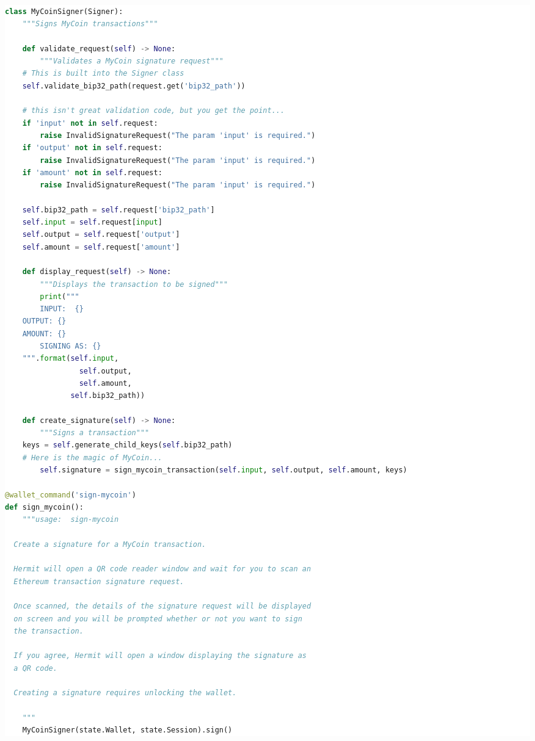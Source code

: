 ```python
class MyCoinSigner(Signer):
    """Signs MyCoin transactions"""

    def validate_request(self) -> None:
        """Validates a MyCoin signature request"""
	# This is built into the Signer class
	self.validate_bip32_path(request.get('bip32_path'))

	# this isn't great validation code, but you get the point...
	if 'input' not in self.request:
	    raise InvalidSignatureRequest("The param 'input' is required.")
	if 'output' not in self.request:
	    raise InvalidSignatureRequest("The param 'input' is required.")
	if 'amount' not in self.request:
	    raise InvalidSignatureRequest("The param 'input' is required.")

	self.bip32_path = self.request['bip32_path']
	self.input = self.request[input]
	self.output = self.request['output']
	self.amount = self.request['amount']
		
    def display_request(self) -> None:
        """Displays the transaction to be signed"""
        print("""
        INPUT:  {}
	OUTPUT: {}
	AMOUNT: {}
        SIGNING AS: {}
	""".format(self.input,
                 self.output,
                 self.amount,
	           self.bip32_path))
				
    def create_signature(self) -> None:
        """Signs a transaction"""
	keys = self.generate_child_keys(self.bip32_path)
	# Here is the magic of MyCoin...
        self.signature = sign_mycoin_transaction(self.input, self.output, self.amount, keys)

@wallet_command('sign-mycoin')
def sign_mycoin():
    """usage:  sign-mycoin

  Create a signature for a MyCoin transaction.

  Hermit will open a QR code reader window and wait for you to scan an
  Ethereum transaction signature request.

  Once scanned, the details of the signature request will be displayed
  on screen and you will be prompted whether or not you want to sign
  the transaction.

  If you agree, Hermit will open a window displaying the signature as
  a QR code.

  Creating a signature requires unlocking the wallet.

    """
    MyCoinSigner(state.Wallet, state.Session).sign()
```


[pytest]: https://docs.pytest.org/en/latest/
[flake8]: http://flake8.pycqa.org/en/latest/
[mypy]: http://mypy-lang.org/
[bip32]: https://github.com/bitcoin/bips/blob/master/bip-0032.mediawiki